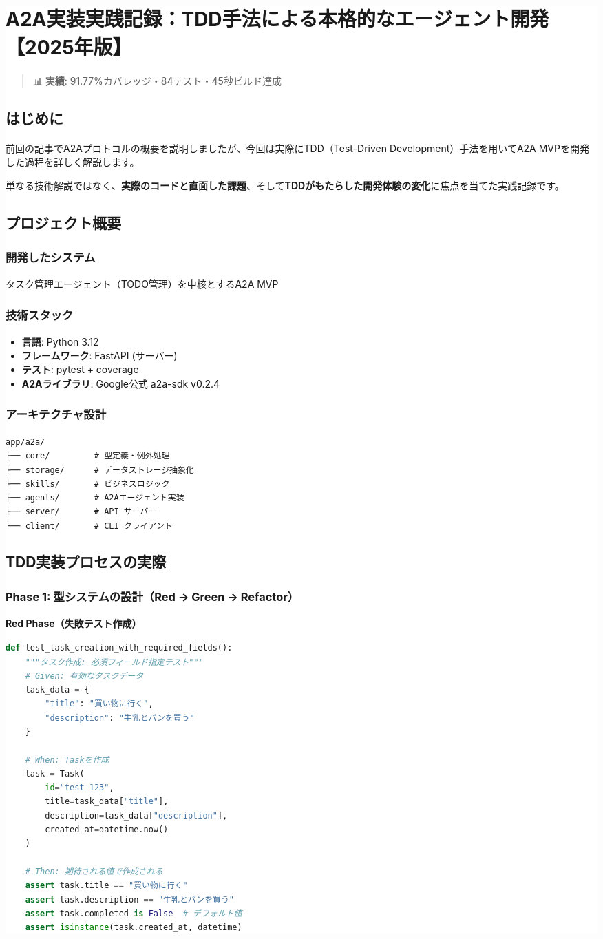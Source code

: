 # A2A実装実践記録：TDD手法による本格的なエージェント開発【2025年版】

> 📊 **実績**: 91.77%カバレッジ・84テスト・45秒ビルド達成

## はじめに

前回の記事でA2Aプロトコルの概要を説明しましたが、今回は実際にTDD（Test-Driven Development）手法を用いてA2A MVPを開発した過程を詳しく解説します。

単なる技術解説ではなく、**実際のコードと直面した課題**、そして**TDDがもたらした開発体験の変化**に焦点を当てた実践記録です。

## プロジェクト概要

### 開発したシステム
タスク管理エージェント（TODO管理）を中核とするA2A MVP

### 技術スタック
- **言語**: Python 3.12
- **フレームワーク**: FastAPI (サーバー)
- **テスト**: pytest + coverage
- **A2Aライブラリ**: Google公式 a2a-sdk v0.2.4

### アーキテクチャ設計
```
app/a2a/
├── core/         # 型定義・例外処理
├── storage/      # データストレージ抽象化
├── skills/       # ビジネスロジック
├── agents/       # A2Aエージェント実装
├── server/       # API サーバー
└── client/       # CLI クライアント
```

## TDD実装プロセスの実際

### Phase 1: 型システムの設計（Red → Green → Refactor）

**Red Phase（失敗テスト作成）**
```python
def test_task_creation_with_required_fields():
    """タスク作成: 必須フィールド指定テスト"""
    # Given: 有効なタスクデータ
    task_data = {
        "title": "買い物に行く",
        "description": "牛乳とパンを買う"
    }
    
    # When: Taskを作成
    task = Task(
        id="test-123",
        title=task_data["title"],
        description=task_data["description"],
        created_at=datetime.now()
    )
    
    # Then: 期待される値で作成される
    assert task.title == "買い物に行く"
    assert task.description == "牛乳とパンを買う"
    assert task.completed is False  # デフォルト値
    assert isinstance(task.created_at, datetime)
```
